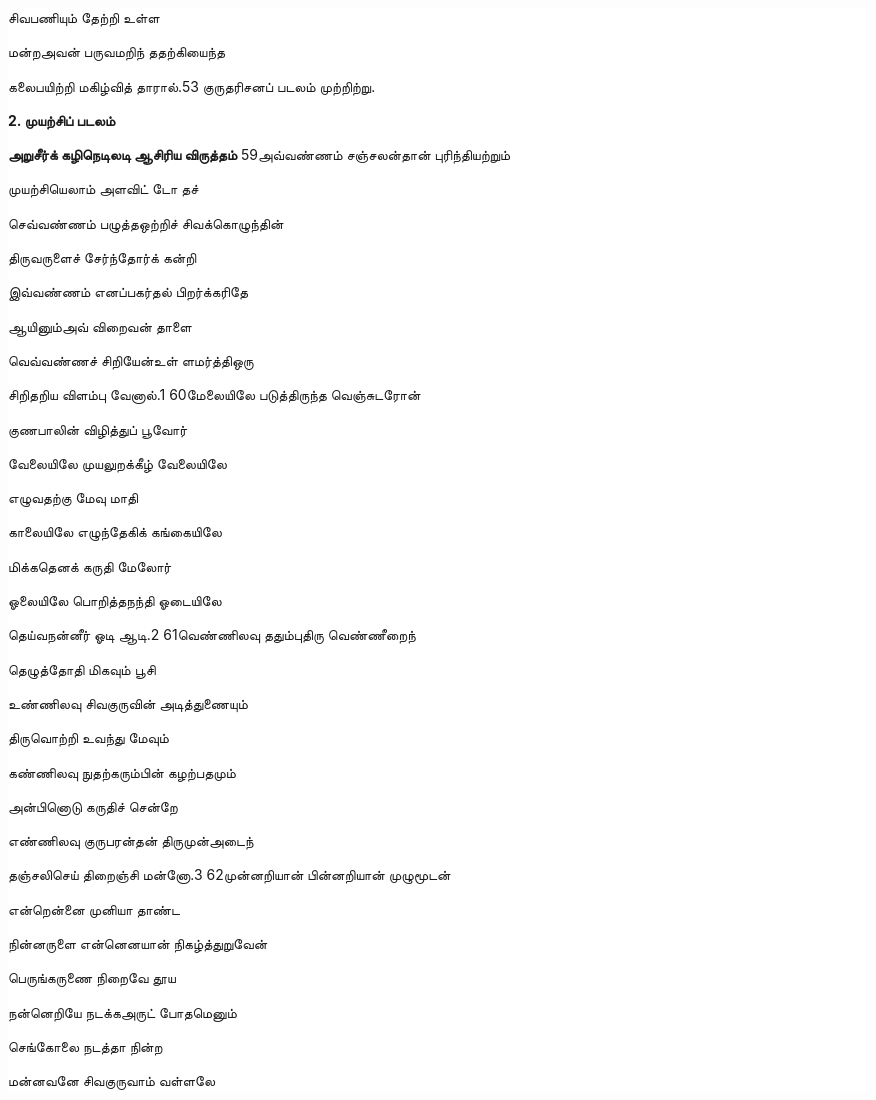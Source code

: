 சிவபணியும் தேற்றி உள்ள  

மன்றஅவன் பருவமறிந் ததற்கியைந்த  

கலைபயிற்றி மகிழ்வித் தாரால்.53 குருதரிசனப் படலம் முற்றிற்று.  

**2. முயற்சிப் படலம்**  

  

**அறுசீர்க் கழிநெடிலடி ஆசிரிய விருத்தம்** 59அவ்வண்ணம் சஞ்சலன்தான் புரிந்தியற்றும்  

முயற்சியெலாம் அளவிட் டோ தச்  

செவ்வண்ணம் பழுத்தஒற்றிச் சிவக்கொழுந்தின்  

திருவருளைச் சேர்ந்தோர்க் கன்றி  

இவ்வண்ணம் எனப்பகர்தல் பிறர்க்கரிதே  

ஆயினும்அவ் விறைவன் தாளை  

வெவ்வண்ணச் சிறியேன்உள் ளமர்த்திஒரு  

சிறிதறிய விளம்பு வேனால்.1  60மேலையிலே படுத்திருந்த வெஞ்சுடரோன்  

குணபாலின் விழித்துப் பூவோர்  

வேலையிலே முயலுறக்கீழ் வேலையிலே  

எழுவதற்கு மேவு மாதி  

காலையிலே எழுந்தேகிக் கங்கையிலே  

மிக்கதெனக் கருதி மேலோர்  

ஓலையிலே பொறித்தநந்தி ஓடையிலே  

தெய்வநன்னீர் ஓடி ஆடி.2  61வெண்ணிலவு ததும்புதிரு வெண்ணீறைந்  

தெழுத்தோதி மிகவும் பூசி  

உண்ணிலவு சிவகுருவின் அடித்துணையும்  

திருவொற்றி உவந்து மேவும்  

கண்ணிலவு நுதற்கரும்பின் கழற்பதமும்  

அன்பினொடு கருதிச் சென்றே  

எண்ணிலவு குருபரன்தன் திருமுன்அடைந்  

தஞ்சலிசெய் திறைஞ்சி மன்னோ.3  62முன்னறியான் பின்னறியான் முழுமூடன்  

என்றென்னை முனியா தாண்ட  

நின்னருளை என்னெனயான் நிகழ்த்துறுவேன்  

பெருங்கருணை நிறைவே தூய  

நன்னெறியே நடக்கஅருட் போதமெனும்  

செங்கோலை நடத்தா நின்ற  

மன்னவனே சிவகுருவாம் வள்ளலே  
